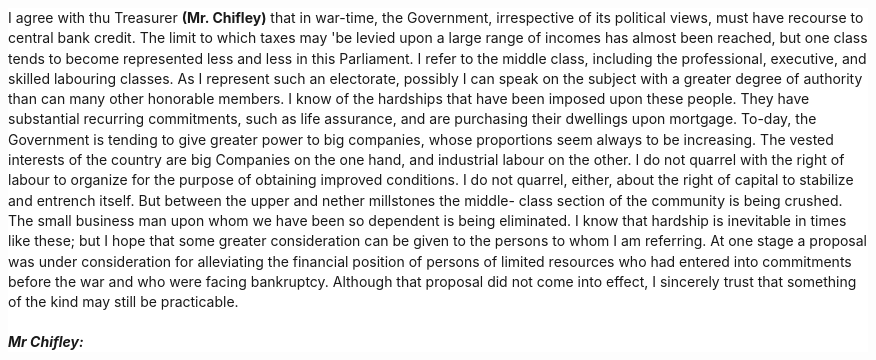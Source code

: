 I agree with thu Treasurer  **(Mr. Chifley)**  that in war-time, the Government, irrespective of its political views, must have recourse to central bank credit. The limit to which taxes may 'be levied upon a large range of incomes has almost been reached, but one class tends to become represented less and less in this Parliament. I refer to the middle class, including the professional, executive, and skilled labouring classes. As I represent such an electorate, possibly I can speak on the subject with a greater degree of authority than can many other honorable members. I know of the hardships that have been imposed upon these people. They have substantial recurring commitments, such as life assurance, and are purchasing their dwellings upon mortgage. To-day, the Government is tending to give greater power to big companies, whose proportions seem always to be increasing. The vested interests of the country are big Companies on the one hand, and industrial labour on the other. I do not quarrel with the right of labour to organize for the purpose of obtaining improved conditions. I do not quarrel, either, about the right of capital to stabilize and entrench itself. But between the upper and nether millstones the middle- class section of the community is being crushed. The small business man upon whom we have been so dependent is being eliminated. I know that hardship is inevitable in times like these; but I hope that some greater consideration can be given to the persons to whom I am referring. At one stage a proposal was under consideration for alleviating the financial position of persons of limited resources who had entered into commitments before the war and who were facing bankruptcy. Although that proposal did not come into effect, I sincerely trust that something of the kind may still be practicable. 

##### Mr Chifley:

